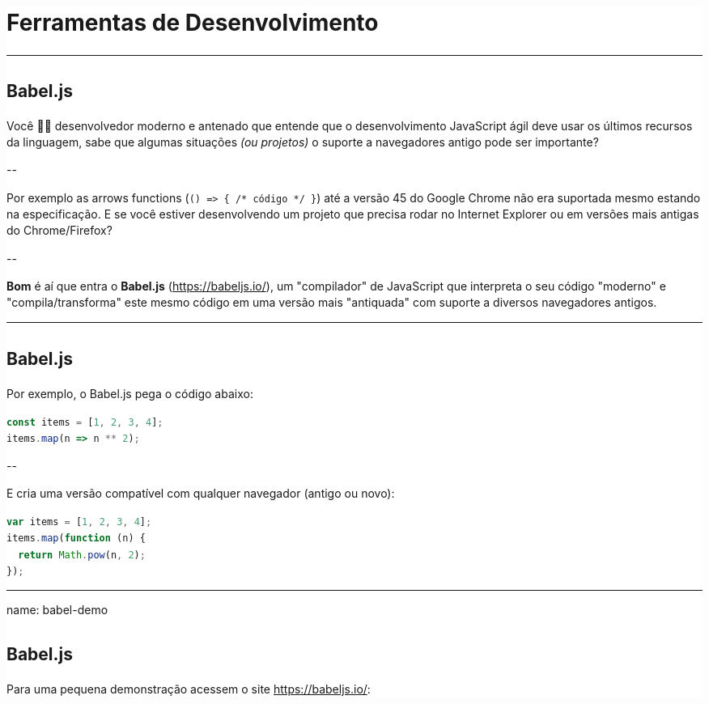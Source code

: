 # Ferramentas de Desenvolvimento

---

## Babel.js

Você 🙋‍♂️ desenvolvedor moderno e antenado que entende que o desenvolvimento JavaScript ágil deve usar os últimos recursos da linguagem, sabe que algumas situações _(ou projetos)_ o suporte a navegadores antigo pode ser importante?

--

Por exemplo as arrows functions (`() => { /* código */ }`) até a versão 45 do Google Chrome não era suportada mesmo estando na especificação. E se você estiver desenvolvendo um projeto que precisa rodar no Internet Explorer ou em versões mais antigas do Chrome/Firefox?

--

**Bom** é aí que entra o **Babel.js** (<https://babeljs.io/>), um "compilador" de JavaScript que interpreta o seu código "moderno" e "compila/transforma" este mesmo código em uma versão mais "antiquada" com suporte a diversos navegadores antigos.

---

## Babel.js

Por exemplo, o Babel.js pega o código abaixo:

```js
const items = [1, 2, 3, 4];
items.map(n => n ** 2);
```

--

E cria uma versão compatível com qualquer navegador (antigo ou novo):

```js
var items = [1, 2, 3, 4];
items.map(function (n) {
  return Math.pow(n, 2);
});
```

---

name: babel-demo

## Babel.js

Para uma pequena demonstração acessem o site <https://babeljs.io/>:
